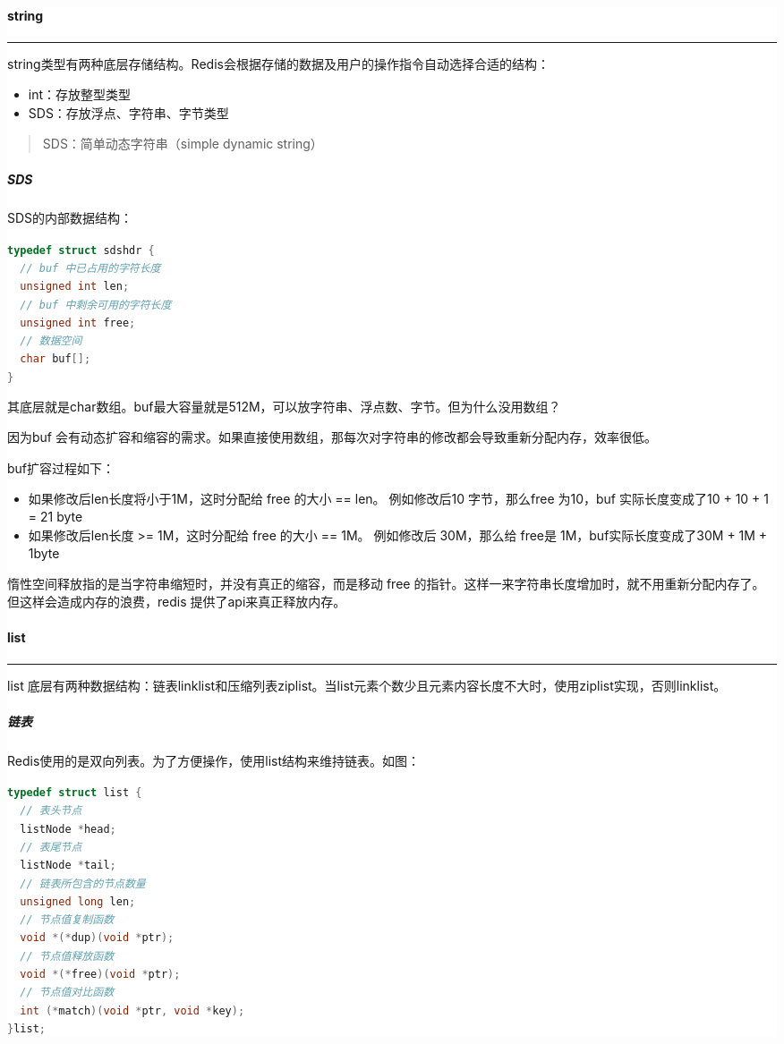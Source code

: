 

#### <span id="string">string</span>

---

string类型有两种底层存储结构。Redis会根据存储的数据及用户的操作指令自动选择合适的结构：

+ int：存放整型类型
+ SDS：存放浮点、字符串、字节类型

> SDS：简单动态字符串（simple dynamic string）

##### <span id="SDS">SDS</span>

SDS的内部数据结构：

```c
typedef struct sdshdr {
  // buf 中已占用的字符长度
  unsigned int len;
  // buf 中剩余可用的字符长度
  unsigned int free;
  // 数据空间
  char buf[];
}
```

其底层就是char数组。buf最大容量就是512M，可以放字符串、浮点数、字节。但为什么没用数组？

因为buf 会有动态扩容和缩容的需求。如果直接使用数组，那每次对字符串的修改都会导致重新分配内存，效率很低。

buf扩容过程如下：

+ 如果修改后len长度将小于1M，这时分配给 free 的大小 == len。
  例如修改后10 字节，那么free 为10，buf 实际长度变成了10 + 10 + 1 = 21 byte
+ 如果修改后len长度 >= 1M，这时分配给 free 的大小 == 1M。
  例如修改后 30M，那么给 free是 1M，buf实际长度变成了30M + 1M + 1byte



惰性空间释放指的是当字符串缩短时，并没有真正的缩容，而是移动 free 的指针。这样一来字符串长度增加时，就不用重新分配内存了。但这样会造成内存的浪费，redis 提供了api来真正释放内存。

#### <span id="list">list</span>

----

list 底层有两种数据结构：链表linklist和压缩列表ziplist。当list元素个数少且元素内容长度不大时，使用ziplist实现，否则linklist。

##### 链表

Redis使用的是双向列表。为了方便操作，使用list结构来维持链表。如图：



```c
typedef struct list {
  // 表头节点
  listNode *head;
  // 表尾节点
  listNode *tail;
  // 链表所包含的节点数量
  unsigned long len;
  // 节点值复制函数
  void *(*dup)(void *ptr);
  // 节点值释放函数
  void *(*free)(void *ptr);
  // 节点值对比函数
  int (*match)(void *ptr, void *key);
}list;
```
